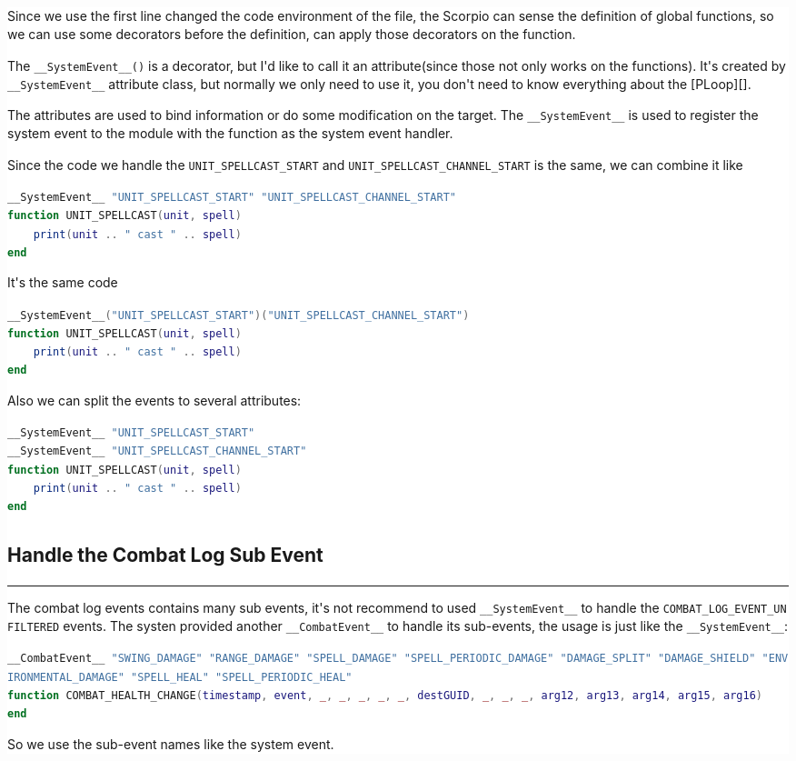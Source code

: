 Since we use the first line changed the code environment of the file, the Scorpio can sense the definition
of global functions, so we can use some decorators before the definition, can apply those decorators on the
function.

The `__SystemEvent__()` is a decorator, but I'd like to call it an attribute(since those not only works on
the functions). It's created by `__SystemEvent__` attribute class, but normally we only need to use it, you
don't need to know everything about the [PLoop][].

The attributes are used to bind information or do some modification on the target. The `__SystemEvent__` is
used to register the system event to the module with the function as the system event handler.

Since the code we handle the `UNIT_SPELLCAST_START` and `UNIT_SPELLCAST_CHANNEL_START` is the same, we can
combine it like

``` lua
__SystemEvent__ "UNIT_SPELLCAST_START" "UNIT_SPELLCAST_CHANNEL_START"
function UNIT_SPELLCAST(unit, spell)
    print(unit .. " cast " .. spell)
end
```

It's the same code

``` lua
__SystemEvent__("UNIT_SPELLCAST_START")("UNIT_SPELLCAST_CHANNEL_START")
function UNIT_SPELLCAST(unit, spell)
    print(unit .. " cast " .. spell)
end
```

Also we can split the events to several attributes:

``` lua
__SystemEvent__ "UNIT_SPELLCAST_START"
__SystemEvent__ "UNIT_SPELLCAST_CHANNEL_START"
function UNIT_SPELLCAST(unit, spell)
    print(unit .. " cast " .. spell)
end
```


## Handle the Combat Log Sub Event
----

The combat log events contains many sub events, it's not recommend to used `__SystemEvent__` to handle the `COMBAT_LOG_EVENT_UNFILTERED` events. The systen provided another `__CombatEvent__` to handle its sub-events, the usage is just like the `__SystemEvent__`:

```lua
__CombatEvent__ "SWING_DAMAGE" "RANGE_DAMAGE" "SPELL_DAMAGE" "SPELL_PERIODIC_DAMAGE" "DAMAGE_SPLIT" "DAMAGE_SHIELD" "ENVIRONMENTAL_DAMAGE" "SPELL_HEAL" "SPELL_PERIODIC_HEAL"
function COMBAT_HEALTH_CHANGE(timestamp, event, _, _, _, _, _, destGUID, _, _, _, arg12, arg13, arg14, arg15, arg16)
end
```
So we use the sub-event names like the system event.


[Scorpio]: https://www.curseforge.com/wow/addons/Scorpio  "Scorpio Lib"
[Cube]: https://www.curseforge.com/wow/addons/igas-cube  "Cube Dev Tool"